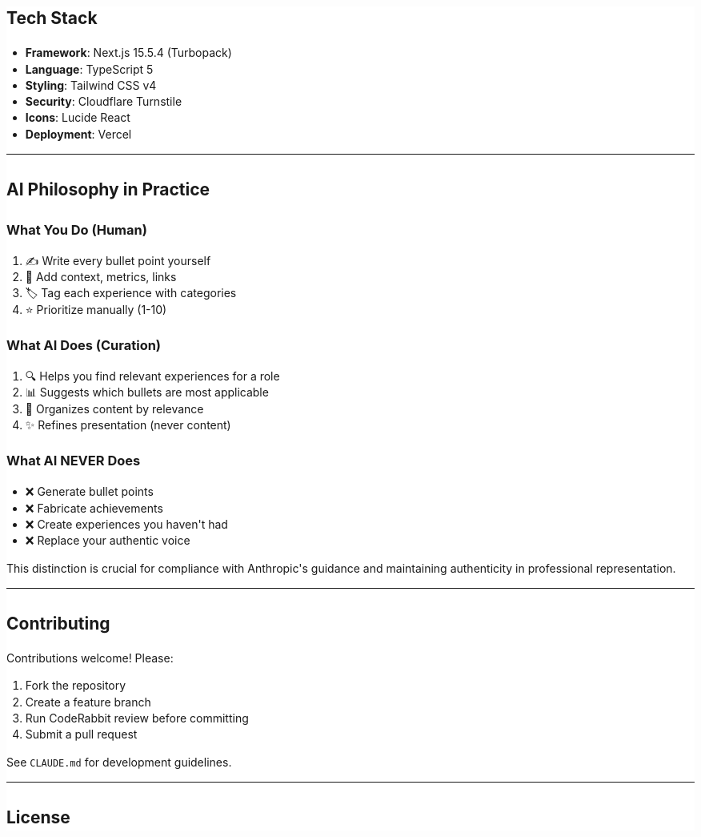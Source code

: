 
## Tech Stack

- **Framework**: Next.js 15.5.4 (Turbopack)
- **Language**: TypeScript 5
- **Styling**: Tailwind CSS v4
- **Security**: Cloudflare Turnstile
- **Icons**: Lucide React
- **Deployment**: Vercel

---

## AI Philosophy in Practice

### What You Do (Human)
1. ✍️ Write every bullet point yourself
2. 📝 Add context, metrics, links
3. 🏷️ Tag each experience with categories
4. ⭐ Prioritize manually (1-10)

### What AI Does (Curation)
1. 🔍 Helps you find relevant experiences for a role
2. 📊 Suggests which bullets are most applicable
3. 🎯 Organizes content by relevance
4. ✨ Refines presentation (never content)

### What AI NEVER Does
- ❌ Generate bullet points
- ❌ Fabricate achievements
- ❌ Create experiences you haven't had
- ❌ Replace your authentic voice

This distinction is crucial for compliance with Anthropic's guidance and maintaining authenticity in professional representation.

---

## Contributing

Contributions welcome! Please:
1. Fork the repository
2. Create a feature branch
3. Run CodeRabbit review before committing
4. Submit a pull request

See `CLAUDE.md` for development guidelines.

---

## License
